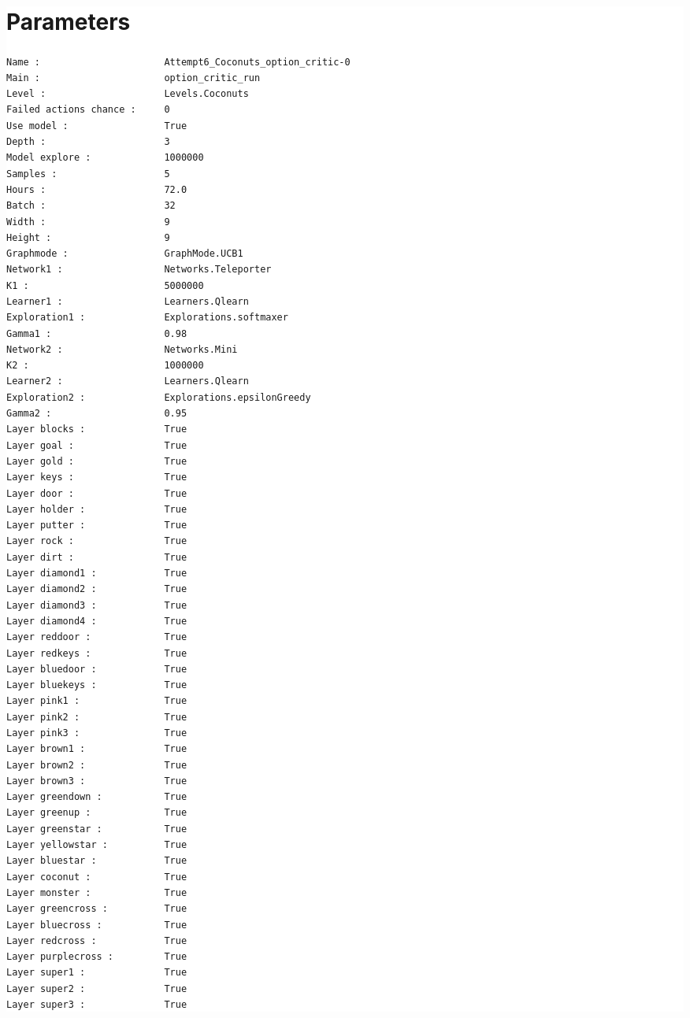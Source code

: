 
# Parameters

    Name :                      Attempt6_Coconuts_option_critic-0
    Main :                      option_critic_run
    Level :                     Levels.Coconuts
    Failed actions chance :     0
    Use model :                 True
    Depth :                     3
    Model explore :             1000000
    Samples :                   5
    Hours :                     72.0
    Batch :                     32
    Width :                     9
    Height :                    9
    Graphmode :                 GraphMode.UCB1
    Network1 :                  Networks.Teleporter
    K1 :                        5000000
    Learner1 :                  Learners.Qlearn
    Exploration1 :              Explorations.softmaxer
    Gamma1 :                    0.98
    Network2 :                  Networks.Mini
    K2 :                        1000000
    Learner2 :                  Learners.Qlearn
    Exploration2 :              Explorations.epsilonGreedy
    Gamma2 :                    0.95
    Layer blocks :              True
    Layer goal :                True
    Layer gold :                True
    Layer keys :                True
    Layer door :                True
    Layer holder :              True
    Layer putter :              True
    Layer rock :                True
    Layer dirt :                True
    Layer diamond1 :            True
    Layer diamond2 :            True
    Layer diamond3 :            True
    Layer diamond4 :            True
    Layer reddoor :             True
    Layer redkeys :             True
    Layer bluedoor :            True
    Layer bluekeys :            True
    Layer pink1 :               True
    Layer pink2 :               True
    Layer pink3 :               True
    Layer brown1 :              True
    Layer brown2 :              True
    Layer brown3 :              True
    Layer greendown :           True
    Layer greenup :             True
    Layer greenstar :           True
    Layer yellowstar :          True
    Layer bluestar :            True
    Layer coconut :             True
    Layer monster :             True
    Layer greencross :          True
    Layer bluecross :           True
    Layer redcross :            True
    Layer purplecross :         True
    Layer super1 :              True
    Layer super2 :              True
    Layer super3 :              True